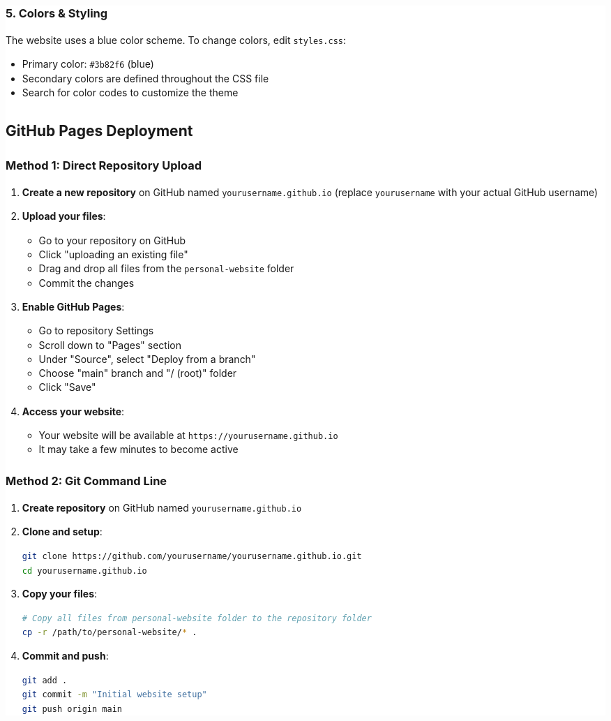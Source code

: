 ### 5. Colors & Styling

The website uses a blue color scheme. To change colors, edit `styles.css`:

- Primary color: `#3b82f6` (blue)
- Secondary colors are defined throughout the CSS file
- Search for color codes to customize the theme

## GitHub Pages Deployment

### Method 1: Direct Repository Upload

1. **Create a new repository** on GitHub named `yourusername.github.io` (replace `yourusername` with your actual GitHub username)

2. **Upload your files**:
   - Go to your repository on GitHub
   - Click "uploading an existing file"
   - Drag and drop all files from the `personal-website` folder
   - Commit the changes

3. **Enable GitHub Pages**:
   - Go to repository Settings
   - Scroll down to "Pages" section
   - Under "Source", select "Deploy from a branch"
   - Choose "main" branch and "/ (root)" folder
   - Click "Save"

4. **Access your website**:
   - Your website will be available at `https://yourusername.github.io`
   - It may take a few minutes to become active

### Method 2: Git Command Line

1. **Create repository** on GitHub named `yourusername.github.io`

2. **Clone and setup**:
   ```bash
   git clone https://github.com/yourusername/yourusername.github.io.git
   cd yourusername.github.io
   ```

3. **Copy your files**:
   ```bash
   # Copy all files from personal-website folder to the repository folder
   cp -r /path/to/personal-website/* .
   ```

4. **Commit and push**:
   ```bash
   git add .
   git commit -m "Initial website setup"
   git push origin main
   ```
